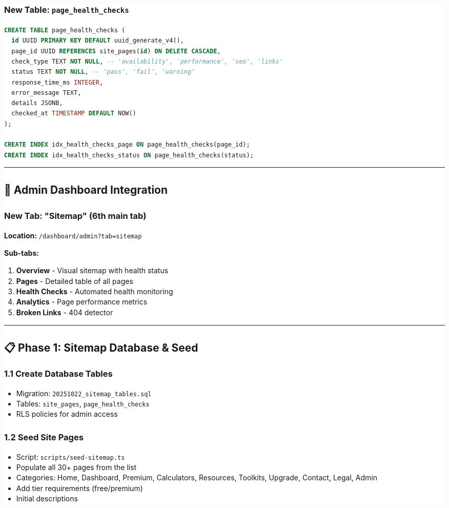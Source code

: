 ### New Table: `page_health_checks`

```sql
CREATE TABLE page_health_checks (
  id UUID PRIMARY KEY DEFAULT uuid_generate_v4(),
  page_id UUID REFERENCES site_pages(id) ON DELETE CASCADE,
  check_type TEXT NOT NULL, -- 'availability', 'performance', 'seo', 'links'
  status TEXT NOT NULL, -- 'pass', 'fail', 'warning'
  response_time_ms INTEGER,
  error_message TEXT,
  details JSONB,
  checked_at TIMESTAMP DEFAULT NOW()
);

CREATE INDEX idx_health_checks_page ON page_health_checks(page_id);
CREATE INDEX idx_health_checks_status ON page_health_checks(status);
```

---

## 🎨 Admin Dashboard Integration

### New Tab: "Sitemap" (6th main tab)

**Location:** `/dashboard/admin?tab=sitemap`

**Sub-tabs:**

1. **Overview** - Visual sitemap with health status
2. **Pages** - Detailed table of all pages
3. **Health Checks** - Automated health monitoring
4. **Analytics** - Page performance metrics
5. **Broken Links** - 404 detector

---

## 📋 Phase 1: Sitemap Database & Seed

### 1.1 Create Database Tables

- Migration: `20251022_sitemap_tables.sql`
- Tables: `site_pages`, `page_health_checks`
- RLS policies for admin access

### 1.2 Seed Site Pages

- Script: `scripts/seed-sitemap.ts`
- Populate all 30+ pages from the list
- Categories: Home, Dashboard, Premium, Calculators, Resources, Toolkits, Upgrade, Contact, Legal, Admin
- Add tier requirements (free/premium)
- Initial descriptions
